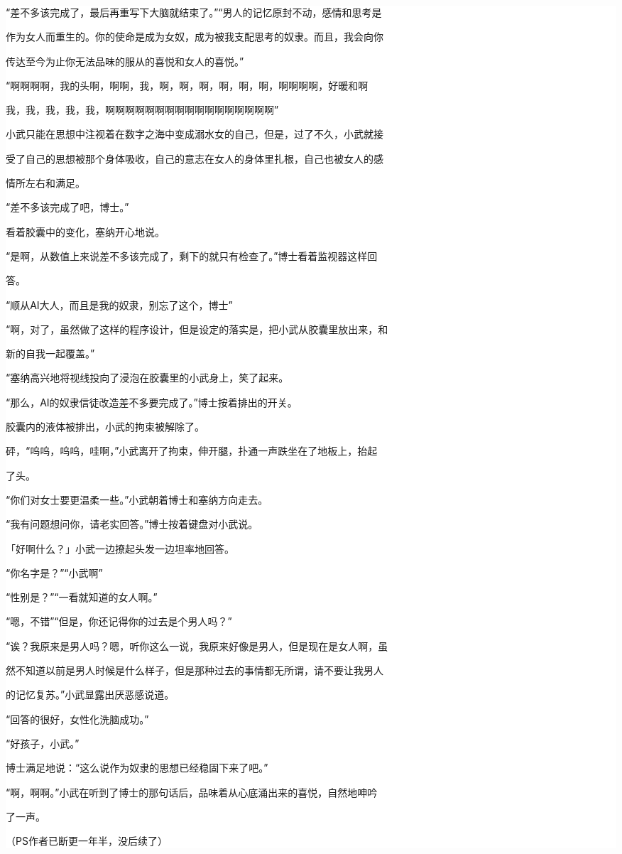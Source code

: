 “差不多该完成了，最后再重写下大脑就结束了。”“男人的记忆原封不动，感情和思考是

作为女人而重生的。你的使命是成为女奴，成为被我支配思考的奴隶。而且，我会向你

传达至今为止你无法品味的服从的喜悦和女人的喜悦。”

“啊啊啊啊，我的头啊，啊啊，我，啊，啊，啊，啊，啊，啊，啊啊啊啊，好暖和啊

我，我，我，我，我，啊啊啊啊啊啊啊啊啊啊啊啊啊啊啊啊啊”

小武只能在思想中注视着在数字之海中变成溺水女的自己，但是，过了不久，小武就接

受了自己的思想被那个身体吸收，自己的意志在女人的身体里扎根，自己也被女人的感

情所左右和满足。

“差不多该完成了吧，博士。”

看着胶囊中的变化，塞纳开心地说。

“是啊，从数值上来说差不多该完成了，剩下的就只有检查了。”博士看着监视器这样回

答。

“顺从AI大人，而且是我的奴隶，别忘了这个，博士”

“啊，对了，虽然做了这样的程序设计，但是设定的落实是，把小武从胶囊里放出来，和

新的自我一起覆盖。”

“塞纳高兴地将视线投向了浸泡在胶囊里的小武身上，笑了起来。

“那么，AI的奴隶信徒改造差不多要完成了。”博士按着排出的开关。

胶囊内的液体被排出，小武的拘束被解除了。

砰，“呜呜，呜呜，哇啊，”小武离开了拘束，伸开腿，扑通一声跌坐在了地板上，抬起

了头。

“你们对女士要更温柔一些。”小武朝着博士和塞纳方向走去。

“我有问题想问你，请老实回答。”博士按着键盘对小武说。

「好啊什么？」小武一边撩起头发一边坦率地回答。

“你名字是？”“小武啊”

“性别是？”“一看就知道的女人啊。”

“嗯，不错”“但是，你还记得你的过去是个男人吗？”

“诶？我原来是男人吗？嗯，听你这么一说，我原来好像是男人，但是现在是女人啊，虽

然不知道以前是男人时候是什么样子，但是那种过去的事情都无所谓，请不要让我男人

的记忆复苏。”小武显露出厌恶感说道。

“回答的很好，女性化洗脑成功。”

“好孩子，小武。”

博士满足地说：“这么说作为奴隶的思想已经稳固下来了吧。”

“啊，啊啊。”小武在听到了博士的那句话后，品味着从心底涌出来的喜悦，自然地呻吟

了一声。

（PS作者已断更一年半，没后续了）


